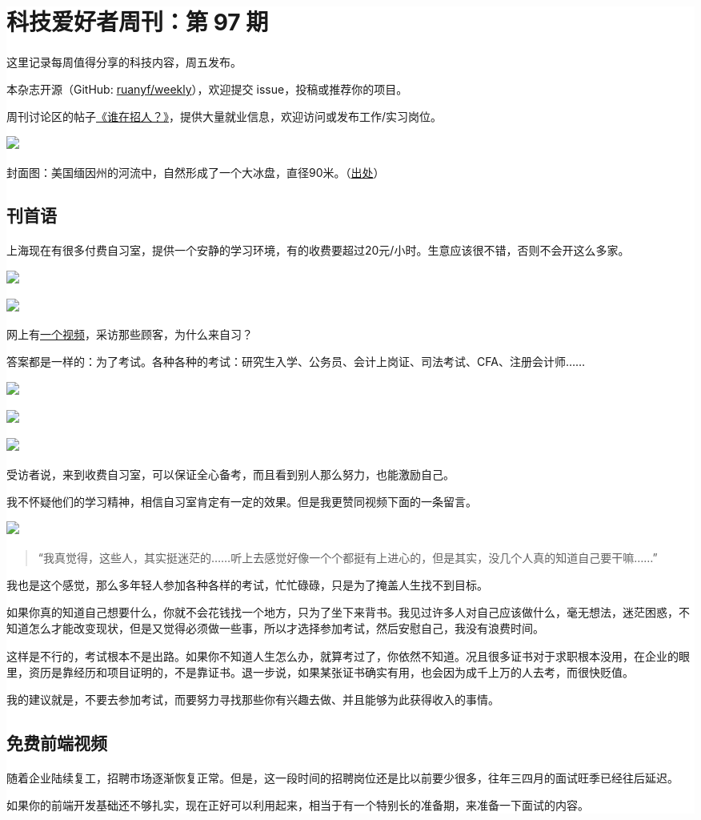 # 科技爱好者周刊：第 97 期

这里记录每周值得分享的科技内容，周五发布。

本杂志开源（GitHub: [ruanyf/weekly](https://github.com/ruanyf/weekly)），欢迎提交 issue，投稿或推荐你的项目。

周刊讨论区的帖子[《谁在招人？》](https://github.com/ruanyf/weekly/issues/1106)，提供大量就业信息，欢迎访问或发布工作/实习岗位。

![](https://www.wangbase.com/blogimg/asset/202001/bg2020011901.jpg)

封面图：美国缅因州的河流中，自然形成了一个大冰盘，直径90米。（[出处](https://www.theguardian.com/us-news/2020/jan/19/maines-giant-spinning-ice-disc-looks-like-its-reforming)）

## 刊首语

上海现在有很多付费自习室，提供一个安静的学习环境，有的收费要超过20元/小时。生意应该很不错，否则不会开这么多家。

![](https://www.wangbase.com/blogimg/asset/202003/bg2020030407.jpg)

![](https://www.wangbase.com/blogimg/asset/202003/bg2020030409.jpg)

网上有[一个视频](https://www.bilibili.com/video/av80434643)，采访那些顾客，为什么来自习？

答案都是一样的：为了考试。各种各种的考试：研究生入学、公务员、会计上岗证、司法考试、CFA、注册会计师……

![](https://www.wangbase.com/blogimg/asset/202003/bg2020030411.jpg)

![](https://www.wangbase.com/blogimg/asset/202003/bg2020030410.jpg)

![](https://www.wangbase.com/blogimg/asset/202003/bg2020030412.jpg)

受访者说，来到收费自习室，可以保证全心备考，而且看到别人那么努力，也能激励自己。

我不怀疑他们的学习精神，相信自习室肯定有一定的效果。但是我更赞同视频下面的一条留言。

![](https://www.wangbase.com/blogimg/asset/202003/bg2020030413.jpg)

> “我真觉得，这些人，其实挺迷茫的……听上去感觉好像一个个都挺有上进心的，但是其实，没几个人真的知道自己要干嘛……”

我也是这个感觉，那么多年轻人参加各种各样的考试，忙忙碌碌，只是为了掩盖人生找不到目标。

如果你真的知道自己想要什么，你就不会花钱找一个地方，只为了坐下来背书。我见过许多人对自己应该做什么，毫无想法，迷茫困惑，不知道怎么才能改变现状，但是又觉得必须做一些事，所以才选择参加考试，然后安慰自己，我没有浪费时间。

这样是不行的，考试根本不是出路。如果你不知道人生怎么办，就算考过了，你依然不知道。况且很多证书对于求职根本没用，在企业的眼里，资历是靠经历和项目证明的，不是靠证书。退一步说，如果某张证书确实有用，也会因为成千上万的人去考，而很快贬值。

我的建议就是，不要去参加考试，而要努力寻找那些你有兴趣去做、并且能够为此获得收入的事情。

## 免费前端视频

随着企业陆续复工，招聘市场逐渐恢复正常。但是，这一段时间的招聘岗位还是比以前要少很多，往年三四月的面试旺季已经往后延迟。

如果你的前端开发基础还不够扎实，现在正好可以利用起来，相当于有一个特别长的准备期，来准备一下面试的内容。
